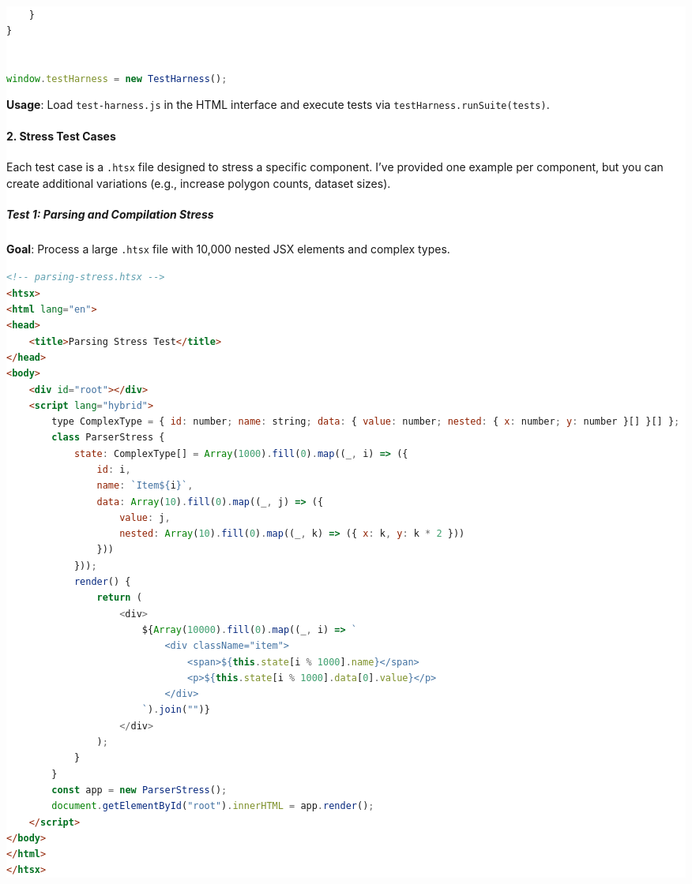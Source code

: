 ```javascript
    }
}


window.testHarness = new TestHarness();
```


**Usage**: Load `test-harness.js` in the HTML interface and execute tests via `testHarness.runSuite(tests)`.


#### 2. Stress Test Cases
Each test case is a `.htsx` file designed to stress a specific component. I’ve provided one example per component, but you can create additional variations (e.g., increase polygon counts, dataset sizes).


##### Test 1: Parsing and Compilation Stress
**Goal**: Process a large `.htsx` file with 10,000 nested JSX elements and complex types.


```html
<!-- parsing-stress.htsx -->
<htsx>
<html lang="en">
<head>
    <title>Parsing Stress Test</title>
</head>
<body>
    <div id="root"></div>
    <script lang="hybrid">
        type ComplexType = { id: number; name: string; data: { value: number; nested: { x: number; y: number }[] }[] };
        class ParserStress {
            state: ComplexType[] = Array(1000).fill(0).map((_, i) => ({
                id: i,
                name: `Item${i}`,
                data: Array(10).fill(0).map((_, j) => ({
                    value: j,
                    nested: Array(10).fill(0).map((_, k) => ({ x: k, y: k * 2 }))
                }))
            }));
            render() {
                return (
                    <div>
                        ${Array(10000).fill(0).map((_, i) => `
                            <div className="item">
                                <span>${this.state[i % 1000].name}</span>
                                <p>${this.state[i % 1000].data[0].value}</p>
                            </div>
                        `).join("")}
                    </div>
                );
            }
        }
        const app = new ParserStress();
        document.getElementById("root").innerHTML = app.render();
    </script>
</body>
</html>
</htsx>
```
